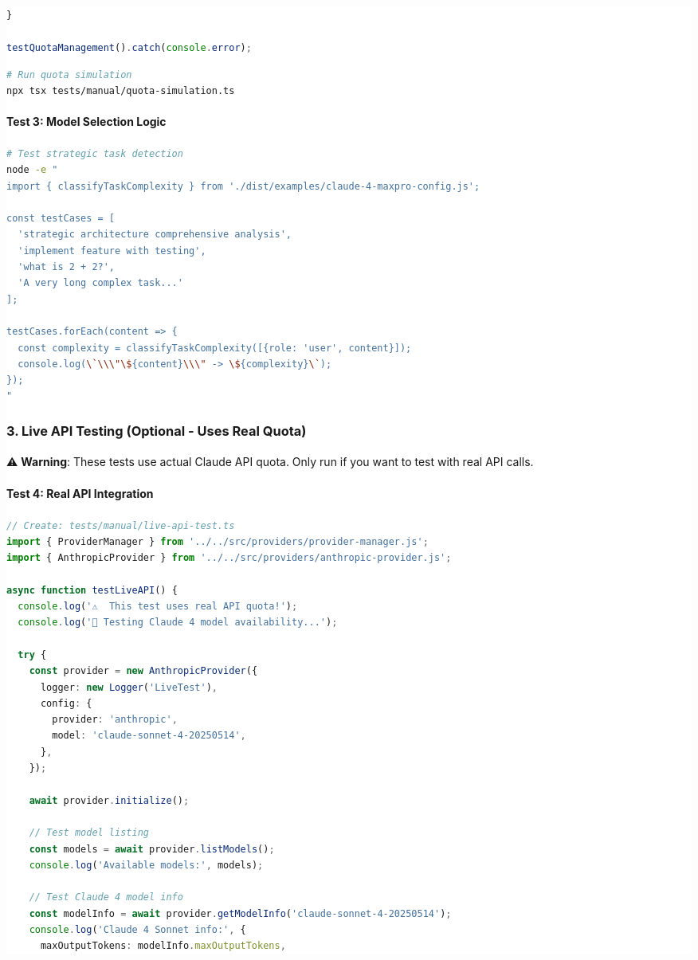 ```typescript
}

testQuotaManagement().catch(console.error);
```

```bash
# Run quota simulation
npx tsx tests/manual/quota-simulation.ts
```

#### Test 3: Model Selection Logic

```bash
# Test strategic task detection
node -e "
import { classifyTaskComplexity } from './dist/examples/claude-4-maxpro-config.js';

const testCases = [
  'strategic architecture comprehensive analysis',
  'implement feature with testing', 
  'what is 2 + 2?',
  'A very long complex task...'
];

testCases.forEach(content => {
  const complexity = classifyTaskComplexity([{role: 'user', content}]);
  console.log(\`\\\"\${content}\\\" -> \${complexity}\`);
});
"
```

### 3. Live API Testing (Optional - Uses Real Quota)

⚠️ **Warning**: These tests use actual Claude API quota. Only run if you want to test with real API calls.

#### Test 4: Real API Integration

```typescript
// Create: tests/manual/live-api-test.ts
import { ProviderManager } from '../../src/providers/provider-manager.js';
import { AnthropicProvider } from '../../src/providers/anthropic-provider.js';

async function testLiveAPI() {
  console.log('⚠️  This test uses real API quota!');
  console.log('🔄 Testing Claude 4 model availability...');
  
  try {
    const provider = new AnthropicProvider({
      logger: new Logger('LiveTest'),
      config: {
        provider: 'anthropic',
        model: 'claude-sonnet-4-20250514',
      },
    });
    
    await provider.initialize();
    
    // Test model listing
    const models = await provider.listModels();
    console.log('Available models:', models);
    
    // Test Claude 4 model info
    const modelInfo = await provider.getModelInfo('claude-sonnet-4-20250514');
    console.log('Claude 4 Sonnet info:', {
      maxOutputTokens: modelInfo.maxOutputTokens,
```